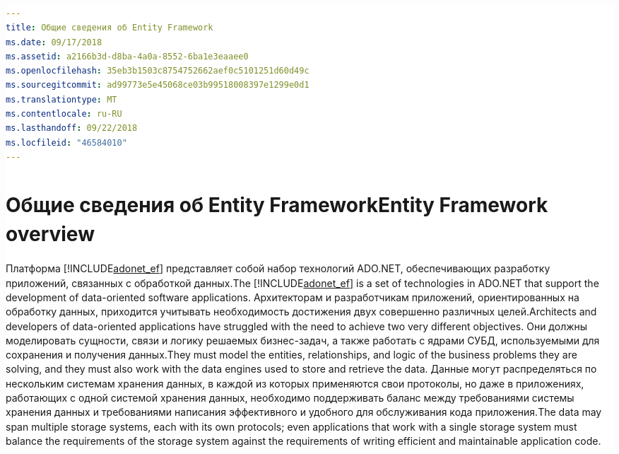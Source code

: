 ```yaml
---
title: Общие сведения об Entity Framework
ms.date: 09/17/2018
ms.assetid: a2166b3d-d8ba-4a0a-8552-6ba1e3eaaee0
ms.openlocfilehash: 35eb3b1503c8754752662aef0c5101251d60d49c
ms.sourcegitcommit: ad99773e5e45068ce03b99518008397e1299e0d1
ms.translationtype: MT
ms.contentlocale: ru-RU
ms.lasthandoff: 09/22/2018
ms.locfileid: "46584010"
---
```

# <a name="entity-framework-overview"></a><span data-ttu-id="472b8-102">Общие сведения об Entity Framework</span><span class="sxs-lookup"><span data-stu-id="472b8-102">Entity Framework overview</span></span>

<span data-ttu-id="472b8-103">Платформа [!INCLUDE[adonet_ef](../../../../../includes/adonet-ef-md.md)] представляет собой набор технологий ADO.NET, обеспечивающих разработку приложений, связанных с обработкой данных.</span><span class="sxs-lookup"><span data-stu-id="472b8-103">The [!INCLUDE[adonet_ef](../../../../../includes/adonet-ef-md.md)] is a set of technologies in ADO.NET that support the development of data-oriented software applications.</span></span> <span data-ttu-id="472b8-104">Архитекторам и разработчикам приложений, ориентированных на обработку данных, приходится учитывать необходимость достижения двух совершенно различных целей.</span><span class="sxs-lookup"><span data-stu-id="472b8-104">Architects and developers of data-oriented applications have struggled with the need to achieve two very different objectives.</span></span> <span data-ttu-id="472b8-105">Они должны моделировать сущности, связи и логику решаемых бизнес-задач, а также работать с ядрами СУБД, используемыми для сохранения и получения данных.</span><span class="sxs-lookup"><span data-stu-id="472b8-105">They must model the entities, relationships, and logic of the business problems they are solving, and they must also work with the data engines used to store and retrieve the data.</span></span> <span data-ttu-id="472b8-106">Данные могут распределяться по нескольким системам хранения данных, в каждой из которых применяются свои протоколы, но даже в приложениях, работающих с одной системой хранения данных, необходимо поддерживать баланс между требованиями системы хранения данных и требованиями написания эффективного и удобного для обслуживания кода приложения.</span><span class="sxs-lookup"><span data-stu-id="472b8-106">The data may span multiple storage systems, each with its own protocols; even applications that work with a single storage system must balance the requirements of the storage system against the requirements of writing efficient and maintainable application code.</span></span>
